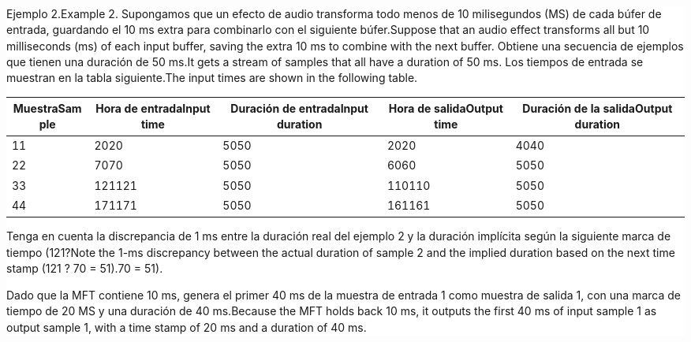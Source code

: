 <span data-ttu-id="e8d8a-199">Ejemplo 2.</span><span class="sxs-lookup"><span data-stu-id="e8d8a-199">Example 2.</span></span> <span data-ttu-id="e8d8a-200">Supongamos que un efecto de audio transforma todo menos de 10 milisegundos (MS) de cada búfer de entrada, guardando el 10 ms extra para combinarlo con el siguiente búfer.</span><span class="sxs-lookup"><span data-stu-id="e8d8a-200">Suppose that an audio effect transforms all but 10 milliseconds (ms) of each input buffer, saving the extra 10 ms to combine with the next buffer.</span></span> <span data-ttu-id="e8d8a-201">Obtiene una secuencia de ejemplos que tienen una duración de 50 ms.</span><span class="sxs-lookup"><span data-stu-id="e8d8a-201">It gets a stream of samples that all have a duration of 50 ms.</span></span> <span data-ttu-id="e8d8a-202">Los tiempos de entrada se muestran en la tabla siguiente.</span><span class="sxs-lookup"><span data-stu-id="e8d8a-202">The input times are shown in the following table.</span></span>



| <span data-ttu-id="e8d8a-203">Muestra</span><span class="sxs-lookup"><span data-stu-id="e8d8a-203">Sample</span></span> | <span data-ttu-id="e8d8a-204">Hora de entrada</span><span class="sxs-lookup"><span data-stu-id="e8d8a-204">Input time</span></span> | <span data-ttu-id="e8d8a-205">Duración de entrada</span><span class="sxs-lookup"><span data-stu-id="e8d8a-205">Input duration</span></span> | <span data-ttu-id="e8d8a-206">Hora de salida</span><span class="sxs-lookup"><span data-stu-id="e8d8a-206">Output time</span></span> | <span data-ttu-id="e8d8a-207">Duración de la salida</span><span class="sxs-lookup"><span data-stu-id="e8d8a-207">Output duration</span></span> |
|--------|------------|----------------|-------------|-----------------|
| <span data-ttu-id="e8d8a-208">1</span><span class="sxs-lookup"><span data-stu-id="e8d8a-208">1</span></span>      | <span data-ttu-id="e8d8a-209">20</span><span class="sxs-lookup"><span data-stu-id="e8d8a-209">20</span></span>         | <span data-ttu-id="e8d8a-210">50</span><span class="sxs-lookup"><span data-stu-id="e8d8a-210">50</span></span>             | <span data-ttu-id="e8d8a-211">20</span><span class="sxs-lookup"><span data-stu-id="e8d8a-211">20</span></span>          | <span data-ttu-id="e8d8a-212">40</span><span class="sxs-lookup"><span data-stu-id="e8d8a-212">40</span></span>              |
| <span data-ttu-id="e8d8a-213">2</span><span class="sxs-lookup"><span data-stu-id="e8d8a-213">2</span></span>      | <span data-ttu-id="e8d8a-214">70</span><span class="sxs-lookup"><span data-stu-id="e8d8a-214">70</span></span>         | <span data-ttu-id="e8d8a-215">50</span><span class="sxs-lookup"><span data-stu-id="e8d8a-215">50</span></span>             | <span data-ttu-id="e8d8a-216">60</span><span class="sxs-lookup"><span data-stu-id="e8d8a-216">60</span></span>          | <span data-ttu-id="e8d8a-217">50</span><span class="sxs-lookup"><span data-stu-id="e8d8a-217">50</span></span>              |
| <span data-ttu-id="e8d8a-218">3</span><span class="sxs-lookup"><span data-stu-id="e8d8a-218">3</span></span>      | <span data-ttu-id="e8d8a-219">121</span><span class="sxs-lookup"><span data-stu-id="e8d8a-219">121</span></span>        | <span data-ttu-id="e8d8a-220">50</span><span class="sxs-lookup"><span data-stu-id="e8d8a-220">50</span></span>             | <span data-ttu-id="e8d8a-221">110</span><span class="sxs-lookup"><span data-stu-id="e8d8a-221">110</span></span>         | <span data-ttu-id="e8d8a-222">50</span><span class="sxs-lookup"><span data-stu-id="e8d8a-222">50</span></span>              |
| <span data-ttu-id="e8d8a-223">4</span><span class="sxs-lookup"><span data-stu-id="e8d8a-223">4</span></span>      | <span data-ttu-id="e8d8a-224">171</span><span class="sxs-lookup"><span data-stu-id="e8d8a-224">171</span></span>        | <span data-ttu-id="e8d8a-225">50</span><span class="sxs-lookup"><span data-stu-id="e8d8a-225">50</span></span>             | <span data-ttu-id="e8d8a-226">161</span><span class="sxs-lookup"><span data-stu-id="e8d8a-226">161</span></span>         | <span data-ttu-id="e8d8a-227">50</span><span class="sxs-lookup"><span data-stu-id="e8d8a-227">50</span></span>              |



 

<span data-ttu-id="e8d8a-228">Tenga en cuenta la discrepancia de 1 ms entre la duración real del ejemplo 2 y la duración implícita según la siguiente marca de tiempo (121?</span><span class="sxs-lookup"><span data-stu-id="e8d8a-228">Note the 1-ms discrepancy between the actual duration of sample 2 and the implied duration based on the next time stamp (121 ?</span></span> <span data-ttu-id="e8d8a-229">70 = 51).</span><span class="sxs-lookup"><span data-stu-id="e8d8a-229">70 = 51).</span></span>

<span data-ttu-id="e8d8a-230">Dado que la MFT contiene 10 ms, genera el primer 40 ms de la muestra de entrada 1 como muestra de salida 1, con una marca de tiempo de 20 MS y una duración de 40 ms.</span><span class="sxs-lookup"><span data-stu-id="e8d8a-230">Because the MFT holds back 10 ms, it outputs the first 40 ms of input sample 1 as output sample 1, with a time stamp of 20 ms and a duration of 40 ms.</span></span>

